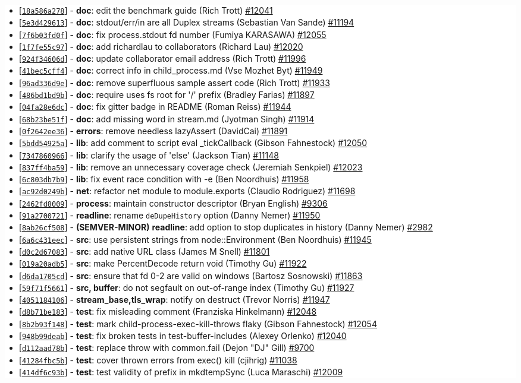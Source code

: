 - \[[`18a586a278`](https://github.com/nodejs/node/commit/18a586a278)] - **doc**: edit the benchmark guide (Rich Trott) [#12041](https://github.com/nodejs/node/pull/12041)
- \[[`5e3d429613`](https://github.com/nodejs/node/commit/5e3d429613)] - **doc**: stdout/err/in are all Duplex streams (Sebastian Van Sande) [#11194](https://github.com/nodejs/node/pull/11194)
- \[[`7f6b03fd0f`](https://github.com/nodejs/node/commit/7f6b03fd0f)] - **doc**: fix process.stdout fd number (Fumiya KARASAWA) [#12055](https://github.com/nodejs/node/pull/12055)
- \[[`1f7fe55c97`](https://github.com/nodejs/node/commit/1f7fe55c97)] - **doc**: add richardlau to collaborators (Richard Lau) [#12020](https://github.com/nodejs/node/pull/12020)
- \[[`924f34606d`](https://github.com/nodejs/node/commit/924f34606d)] - **doc**: update collaborator email address (Rich Trott) [#11996](https://github.com/nodejs/node/pull/11996)
- \[[`41bec5cff4`](https://github.com/nodejs/node/commit/41bec5cff4)] - **doc**: correct info in child_process.md (Vse Mozhet Byt) [#11949](https://github.com/nodejs/node/pull/11949)
- \[[`96ad336d9e`](https://github.com/nodejs/node/commit/96ad336d9e)] - **doc**: remove superfluous sample assert code (Rich Trott) [#11933](https://github.com/nodejs/node/pull/11933)
- \[[`486bd1bd9b`](https://github.com/nodejs/node/commit/486bd1bd9b)] - **doc**: require uses fs root for '/' prefix (Bradley Farias) [#11897](https://github.com/nodejs/node/pull/11897)
- \[[`04fa28e6dc`](https://github.com/nodejs/node/commit/04fa28e6dc)] - **doc**: fix gitter badge in README (Roman Reiss) [#11944](https://github.com/nodejs/node/pull/11944)
- \[[`68b23be51f`](https://github.com/nodejs/node/commit/68b23be51f)] - **doc**: add missing word in stream.md (Jyotman Singh) [#11914](https://github.com/nodejs/node/pull/11914)
- \[[`0f2642ee36`](https://github.com/nodejs/node/commit/0f2642ee36)] - **errors**: remove needless lazyAssert (DavidCai) [#11891](https://github.com/nodejs/node/pull/11891)
- \[[`5bdd54925a`](https://github.com/nodejs/node/commit/5bdd54925a)] - **lib**: add comment to script eval \_tickCallback (Gibson Fahnestock) [#12050](https://github.com/nodejs/node/pull/12050)
- \[[`7347860966`](https://github.com/nodejs/node/commit/7347860966)] - **lib**: clarify the usage of 'else' (Jackson Tian) [#11148](https://github.com/nodejs/node/pull/11148)
- \[[`837ff4ba59`](https://github.com/nodejs/node/commit/837ff4ba59)] - **lib**: remove an unnecessary coverage check (Jeremiah Senkpiel) [#12023](https://github.com/nodejs/node/pull/12023)
- \[[`6c803db7b9`](https://github.com/nodejs/node/commit/6c803db7b9)] - **lib**: fix event race condition with -e (Ben Noordhuis) [#11958](https://github.com/nodejs/node/pull/11958)
- \[[`ac92d0249b`](https://github.com/nodejs/node/commit/ac92d0249b)] - **net**: refactor net module to module.exports (Claudio Rodriguez) [#11698](https://github.com/nodejs/node/pull/11698)
- \[[`2462fd8009`](https://github.com/nodejs/node/commit/2462fd8009)] - **process**: maintain constructor descriptor (Bryan English) [#9306](https://github.com/nodejs/node/pull/9306)
- \[[`91a2700721`](https://github.com/nodejs/node/commit/91a2700721)] - **readline**: rename `deDupeHistory` option (Danny Nemer) [#11950](https://github.com/nodejs/node/pull/11950)
- \[[`8ab26cf508`](https://github.com/nodejs/node/commit/8ab26cf508)] - **(SEMVER-MINOR)** **readline**: add option to stop duplicates in history (Danny Nemer) [#2982](https://github.com/nodejs/node/pull/2982)
- \[[`6a6c431eec`](https://github.com/nodejs/node/commit/6a6c431eec)] - **src**: use persistent strings from node::Environment (Ben Noordhuis) [#11945](https://github.com/nodejs/node/pull/11945)
- \[[`d0c2d67083`](https://github.com/nodejs/node/commit/d0c2d67083)] - **src**: add native URL class (James M Snell) [#11801](https://github.com/nodejs/node/pull/11801)
- \[[`019a20adb5`](https://github.com/nodejs/node/commit/019a20adb5)] - **src**: make PercentDecode return void (Timothy Gu) [#11922](https://github.com/nodejs/node/pull/11922)
- \[[`d6da1705cd`](https://github.com/nodejs/node/commit/d6da1705cd)] - **src**: ensure that fd 0-2 are valid on windows (Bartosz Sosnowski) [#11863](https://github.com/nodejs/node/pull/11863)
- \[[`59f71f5661`](https://github.com/nodejs/node/commit/59f71f5661)] - **src, buffer**: do not segfault on out-of-range index (Timothy Gu) [#11927](https://github.com/nodejs/node/pull/11927)
- \[[`4051184106`](https://github.com/nodejs/node/commit/4051184106)] - **stream_base,tls_wrap**: notify on destruct (Trevor Norris) [#11947](https://github.com/nodejs/node/pull/11947)
- \[[`d8b71be183`](https://github.com/nodejs/node/commit/d8b71be183)] - **test**: fix misleading comment (Franziska Hinkelmann) [#12048](https://github.com/nodejs/node/pull/12048)
- \[[`8b2b93f148`](https://github.com/nodejs/node/commit/8b2b93f148)] - **test**: mark child-process-exec-kill-throws flaky (Gibson Fahnestock) [#12054](https://github.com/nodejs/node/pull/12054)
- \[[`948b99deab`](https://github.com/nodejs/node/commit/948b99deab)] - **test**: fix broken tests in test-buffer-includes (Alexey Orlenko) [#12040](https://github.com/nodejs/node/pull/12040)
- \[[`d112aad78b`](https://github.com/nodejs/node/commit/d112aad78b)] - **test**: replace throw with common.fail (Dejon "DJ" Gill) [#9700](https://github.com/nodejs/node/pull/9700)
- \[[`41284fbc5b`](https://github.com/nodejs/node/commit/41284fbc5b)] - **test**: cover thrown errors from exec() kill (cjihrig) [#11038](https://github.com/nodejs/node/pull/11038)
- \[[`414df6c93b`](https://github.com/nodejs/node/commit/414df6c93b)] - **test**: test validity of prefix in mkdtempSync (Luca Maraschi) [#12009](https://github.com/nodejs/node/pull/12009)